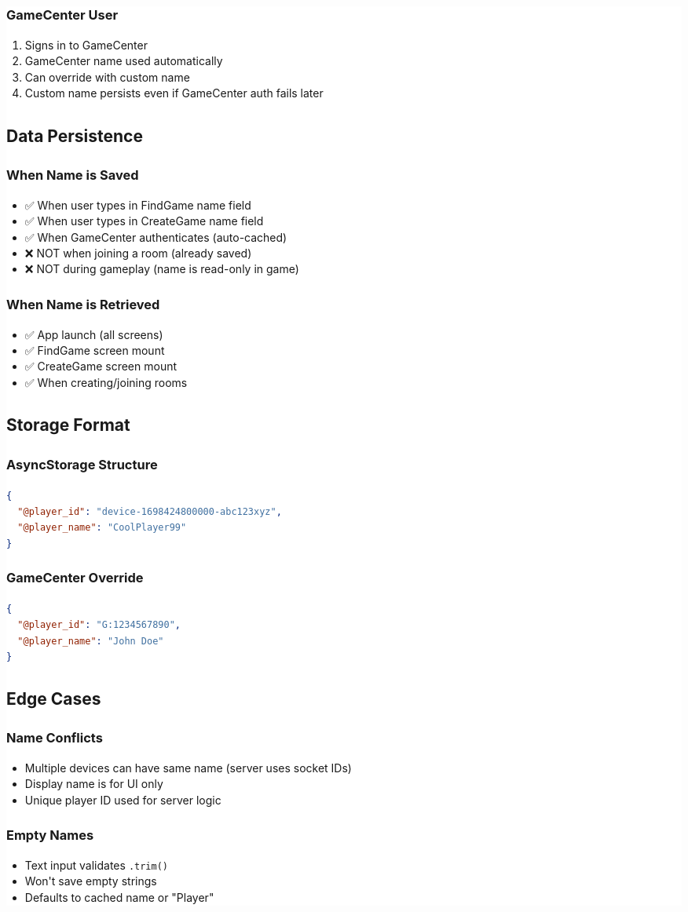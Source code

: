 ### GameCenter User
1. Signs in to GameCenter
2. GameCenter name used automatically
3. Can override with custom name
4. Custom name persists even if GameCenter auth fails later

## Data Persistence

### When Name is Saved
- ✅ When user types in FindGame name field
- ✅ When user types in CreateGame name field
- ✅ When GameCenter authenticates (auto-cached)
- ❌ NOT when joining a room (already saved)
- ❌ NOT during gameplay (name is read-only in game)

### When Name is Retrieved
- ✅ App launch (all screens)
- ✅ FindGame screen mount
- ✅ CreateGame screen mount
- ✅ When creating/joining rooms

## Storage Format

### AsyncStorage Structure
```json
{
  "@player_id": "device-1698424800000-abc123xyz",
  "@player_name": "CoolPlayer99"
}
```

### GameCenter Override
```json
{
  "@player_id": "G:1234567890",
  "@player_name": "John Doe"
}
```

## Edge Cases

### Name Conflicts
- Multiple devices can have same name (server uses socket IDs)
- Display name is for UI only
- Unique player ID used for server logic

### Empty Names
- Text input validates `.trim()`
- Won't save empty strings
- Defaults to cached name or "Player"
